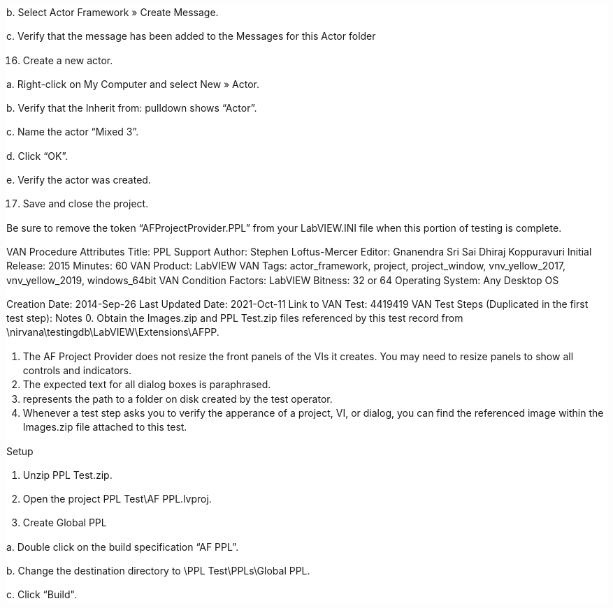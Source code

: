 b.      Select Actor Framework » Create Message.

c.       Verify that the message has been added to the Messages for this Actor folder

16.  Create a new actor.

a.       Right-click on My Computer and select New » Actor.

b.      Verify that the Inherit from: pulldown shows “Actor”.

c.       Name the actor “Mixed 3”.

d.      Click “OK”.

e.       Verify the actor was created.

17.  Save and close the project.

Be sure to remove the token “AFProjectProvider.PPL” from your LabVIEW.INI file when this portion of testing is complete.

VAN Procedure Attributes
Title: PPL Support
Author: Stephen Loftus-Mercer
Editor: Gnanendra Sri Sai Dhiraj Koppuravuri
Initial Release: 2015
Minutes: 60
VAN Product: LabVIEW
VAN Tags: actor_framework, project, project_window, vnv_yellow_2017, vnv_yellow_2019, windows_64bit
VAN Condition Factors:
LabVIEW Bitness: 32 or 64
Operating System: Any Desktop OS

Creation Date: 2014-Sep-26
Last Updated Date: 2021-Oct-11
Link to VAN Test: 4419419
VAN Test Steps (Duplicated in the first test step):
Notes
0. Obtain the Images.zip and PPL Test.zip files referenced by this test record from \\nirvana\testingdb\LabVIEW\Extensions\AFPP.
1. The AF Project Provider does not resize the front panels of the VIs it creates. You may need to resize panels to show all controls and indicators.
2. The expected text for all dialog boxes is paraphrased.
3. <Test Folder> represents the path to a folder on disk created by the test operator.
4. Whenever a test step asks you to verify the apperance of a project, VI, or dialog, you can find the referenced image within the Images.zip file attached to this test.

Setup
1.  Unzip PPL Test.zip.
2.  Open the project PPL Test\AF PPL.lvproj.

3.  Create Global PPL

a.         Double click on the build specification “AF PPL”.

b.         Change the destination directory to <your location>\PPL Test\PPLs\Global PPL.

c.         Click “Build".
